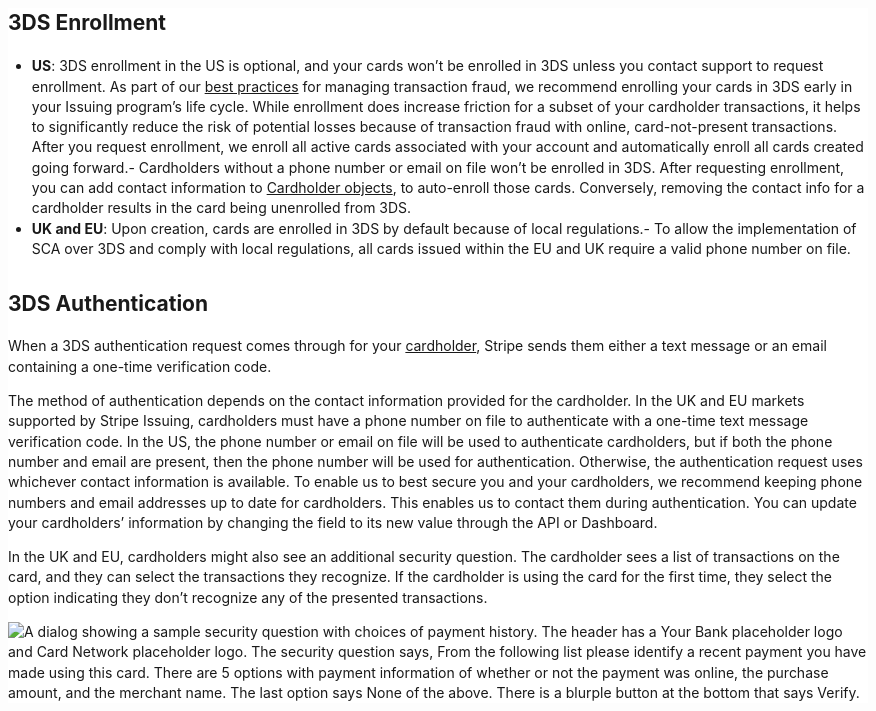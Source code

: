 ## 3DS Enrollment

- **US**: 3DS enrollment in the US is optional, and your cards won’t be enrolled
in 3DS unless you contact support to request enrollment. As part of our [best
practices](https://docs.stripe.com/issuing/manage-fraud) for managing
transaction fraud, we recommend enrolling your cards in 3DS early in your
Issuing program’s life cycle. While enrollment does increase friction for a
subset of your cardholder transactions, it helps to significantly reduce the
risk of potential losses because of transaction fraud with online,
card-not-present transactions. After you request enrollment, we enroll all
active cards associated with your account and automatically enroll all cards
created going forward.- Cardholders without a phone number or email on file
won’t be enrolled in 3DS. After requesting enrollment, you can add contact
information to [Cardholder
objects](https://docs.stripe.com/api/issuing/cardholders/object), to auto-enroll
those cards. Conversely, removing the contact info for a cardholder results in
the card being unenrolled from 3DS.
- **UK and EU**: Upon creation, cards are enrolled in 3DS by default because of
local regulations.- To allow the implementation of SCA over 3DS and comply with
local regulations, all cards issued within the EU and UK require a valid phone
number on file.

## 3DS Authentication

When a 3DS authentication request comes through for your
[cardholder](https://docs.stripe.com/api#create_issuing_cardholder), Stripe
sends them either a text message or an email containing a one-time verification
code.

The method of authentication depends on the contact information provided for the
cardholder. In the UK and EU markets supported by Stripe Issuing, cardholders
must have a phone number on file to authenticate with a one-time text message
verification code. In the US, the phone number or email on file will be used to
authenticate cardholders, but if both the phone number and email are present,
then the phone number will be used for authentication. Otherwise, the
authentication request uses whichever contact information is available. To
enable us to best secure you and your cardholders, we recommend keeping phone
numbers and email addresses up to date for cardholders. This enables us to
contact them during authentication. You can update your cardholders’ information
by changing the field to its new value through the API or Dashboard.

In the UK and EU, cardholders might also see an additional security question.
The cardholder sees a list of transactions on the card, and they can select the
transactions they recognize. If the cardholder is using the card for the first
time, they select the option indicating they don’t recognize any of the
presented transactions.

![A dialog showing a sample security question with choices of payment history.
The header has a Your Bank placeholder logo and Card Network placeholder logo.
The security question says, From the following list please identify a recent
payment you have made using this card. There are 5 options with payment
information of whether or not the payment was online, the purchase amount, and
the merchant name. The last option says None of the above. There is a blurple
button at the bottom that says
Verify.](https://b.stripecdn.com/docs-statics-srv/assets/3ds-issuing-knowledge-factor-netcetera.37258cc6c8e63cadf3dbb9b22f94d786.png)
